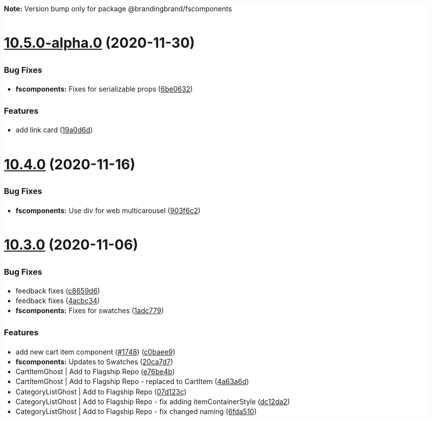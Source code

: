 **Note:** Version bump only for package @brandingbrand/fscomponents





# [10.5.0-alpha.0](https://github.com/brandingbrand/flagship/compare/v10.4.0...v10.5.0-alpha.0) (2020-11-30)


### Bug Fixes

* **fscomponents:** Fixes for serializable props ([6be0632](https://github.com/brandingbrand/flagship/commit/6be06322a03360f3ee3c5a26c0a32cc46711d01c))


### Features

* add link card ([19a0d6d](https://github.com/brandingbrand/flagship/commit/19a0d6d271d217edcc779787184eb47861dcbdc5))





# [10.4.0](https://github.com/brandingbrand/flagship/compare/v10.3.0...v10.4.0) (2020-11-16)


### Bug Fixes

* **fscomponents:** Use div for web multicarousel ([903f6c2](https://github.com/brandingbrand/flagship/commit/903f6c257be8a40578402e97d54386b81d8e4cc6))





# [10.3.0](https://github.com/brandingbrand/flagship/compare/v10.2.2...v10.3.0) (2020-11-06)


### Bug Fixes

* feedback fixes ([c8659d6](https://github.com/brandingbrand/flagship/commit/c8659d67af3215eb3a64a64ca97610dc070a73b0))
* feedback fixes ([4acbc34](https://github.com/brandingbrand/flagship/commit/4acbc34d8a9376ad781a8248f17b5011f3beaca8))
* **fscomponents:** Fixes for swatches ([1adc779](https://github.com/brandingbrand/flagship/commit/1adc7794fc73bb1e15b1d529b9ae8b517a52fda1))


### Features

* add new cart item component ([#1748](https://github.com/brandingbrand/flagship/issues/1748)) ([c0baee9](https://github.com/brandingbrand/flagship/commit/c0baee97237d48a2be34ea8eb707d7829c7f0628))
* **fscomponents:** Updates to Swatches ([20ca7d7](https://github.com/brandingbrand/flagship/commit/20ca7d7b84af2e4abf79099a0ab2324586612e37))
* CartItemGhost | Add to Flagship Repo ([e76be4b](https://github.com/brandingbrand/flagship/commit/e76be4be3d49f66e00d4a7b7e576dc57e730eb28))
* CartItemGhost | Add to Flagship Repo - replaced to CartItem ([4a63a6d](https://github.com/brandingbrand/flagship/commit/4a63a6df8dc2aa768a2707a808d33be19566c222))
* CategoryListGhost | Add to Flagship Repo ([07d123c](https://github.com/brandingbrand/flagship/commit/07d123c792dedc57f080b0d21d35d841d6d37b23))
* CategoryListGhost | Add to Flagship Repo - fix adding itemContainerStyle ([dc12da2](https://github.com/brandingbrand/flagship/commit/dc12da2447be0b6d520fe36c1b57de72c2997cb5))
* CategoryListGhost | Add to Flagship Repo - fix changed naming ([6fda510](https://github.com/brandingbrand/flagship/commit/6fda5100213afa09c65823b8bc01083db063a738))